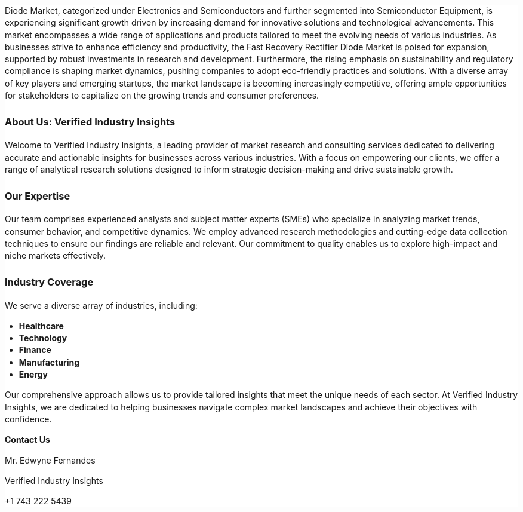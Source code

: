 Diode Market, categorized under Electronics and Semiconductors and further segmented into Semiconductor Equipment, is experiencing significant growth driven by increasing demand for innovative solutions and technological advancements. This market encompasses a wide range of applications and products tailored to meet the evolving needs of various industries. As businesses strive to enhance efficiency and productivity, the Fast Recovery Rectifier Diode Market is poised for expansion, supported by robust investments in research and development. Furthermore, the rising emphasis on sustainability and regulatory compliance is shaping market dynamics, pushing companies to adopt eco-friendly practices and solutions. With a diverse array of key players and emerging startups, the market landscape is becoming increasingly competitive, offering ample opportunities for stakeholders to capitalize on the growing trends and consumer preferences.</p><h3>About Us: Verified Industry Insights</h3><p>Welcome to Verified Industry Insights, a leading provider of market research and consulting services dedicated to delivering accurate and actionable insights for businesses across various industries. With a focus on empowering our clients, we offer a range of analytical research solutions designed to inform strategic decision-making and drive sustainable growth.</p><h3>Our Expertise</h3><p>Our team comprises experienced analysts and subject matter experts (SMEs) who specialize in analyzing market trends, consumer behavior, and competitive dynamics. We employ advanced research methodologies and cutting-edge data collection techniques to ensure our findings are reliable and relevant. Our commitment to quality enables us to explore high-impact and niche markets effectively.</p><h3>Industry Coverage</h3><p>We serve a diverse array of industries, including:</p><ul><li><strong>Healthcare</strong></li><li><strong>Technology</strong></li><li><strong>Finance</strong></li><li><strong>Manufacturing</strong></li><li><strong>Energy</strong></li></ul><p>Our comprehensive approach allows us to provide tailored insights that meet the unique needs of each sector. At Verified Industry Insights, we are dedicated to helping businesses navigate complex market landscapes and achieve their objectives with confidence.</p><p><strong>Contact Us</strong></p><p>Mr. Edwyne Fernandes</p><p><a href="https://www.verifiedindustryinsights.com/">Verified Industry Insights</a></p><p>+1 743 222 5439</p>
